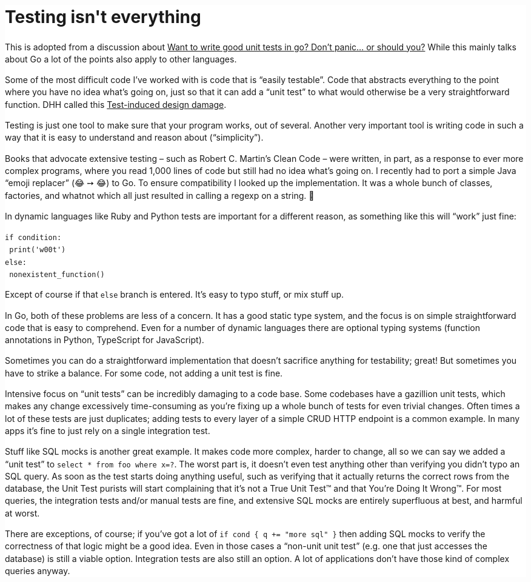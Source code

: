 [#]: collector: (lujun9972)
[#]: translator: ( )
[#]: reviewer: ( )
[#]: publisher: ( )
[#]: url: ( )
[#]: subject: (Testing isn't everything)
[#]: via: (https://arp242.net/weblog/testing.html)
[#]: author: (Martin Tournoij https://arp242.net/)

Testing isn't everything
======

This is adopted from a discussion about [Want to write good unit tests in go? Don’t panic… or should you?][1] While this mainly talks about Go a lot of the points also apply to other languages.

Some of the most difficult code I’ve worked with is code that is “easily testable”. Code that abstracts everything to the point where you have no idea what’s going on, just so that it can add a “unit test” to what would otherwise be a very straightforward function. DHH called this [Test-induced design damage][2].

Testing is just one tool to make sure that your program works, out of several. Another very important tool is writing code in such a way that it is easy to understand and reason about (“simplicity”).

Books that advocate extensive testing – such as Robert C. Martin’s Clean Code – were written, in part, as a response to ever more complex programs, where you read 1,000 lines of code but still had no idea what’s going on. I recently had to port a simple Java “emoji replacer” (😂 ➙ 😂) to Go. To ensure compatibility I looked up the im­ple­men­ta­tion. It was a whole bunch of classes, factories, and whatnot which all just resulted in calling a regexp on a string. 🤷

In dynamic languages like Ruby and Python tests are important for a different reason, as something like this will “work” just fine:

```
if condition:
 print('w00t')
else:
 nonexistent_function()
```

Except of course if that `else` branch is entered. It’s easy to typo stuff, or mix stuff up.

In Go, both of these problems are less of a concern. It has a good static type system, and the focus is on simple straightforward code that is easy to comprehend. Even for a number of dynamic languages there are optional typing systems (function annotations in Python, TypeScript for JavaScript).

Sometimes you can do a straightforward implementation that doesn’t sacrifice anything for testability; great! But sometimes you have to strike a balance. For some code, not adding a unit test is fine.

Intensive focus on “unit tests” can be incredibly damaging to a code base. Some codebases have a gazillion unit tests, which makes any change excessively time-consuming as you’re fixing up a whole bunch of tests for even trivial changes. Often times a lot of these tests are just duplicates; adding tests to every layer of a simple CRUD HTTP endpoint is a common example. In many apps it’s fine to just rely on a single integration test.

Stuff like SQL mocks is another great example. It makes code more complex, harder to change, all so we can say we added a “unit test” to `select * from foo where x=?`. The worst part is, it doesn’t even test anything other than verifying you didn’t typo an SQL query. As soon as the test starts doing anything useful, such as verifying that it actually returns the correct rows from the database, the Unit Test purists will start complaining that it’s not a True Unit Test™ and that You’re Doing It Wrong™.
For most queries, the integration tests and/or manual tests are fine, and extensive SQL mocks are entirely superfluous at best, and harmful at worst.

There are exceptions, of course; if you’ve got a lot of `if cond { q += "more sql" }` then adding SQL mocks to verify the correctness of that logic might be a good idea. Even in those cases a “non-unit unit test” (e.g. one that just accesses the database) is still a viable option. Integration tests are also still an option. A lot of applications don’t have those kind of complex queries anyway.


[a]: https://arp242.net/
[b]: https://github.com/lujun9972
[1]: https://medium.com/@jens.neuse/want-to-write-good-unit-tests-in-go-dont-panic-or-should-you-ba3eb5bf4f51
[2]: http://david.heinemeierhansson.com/2014/test-induced-design-damage.html
[3]: https://github.com/franela/goblin
[4]: https://github.com/onsi/ginkgo
[5]: https://en.wikipedia.org/wiki/Murray_Rothbard#Children's_rights_and_parental_obligations
[6]: mailto:martin@arp242.net
[7]: https://github.com/Carpetsmoker/arp242.net/issues/new